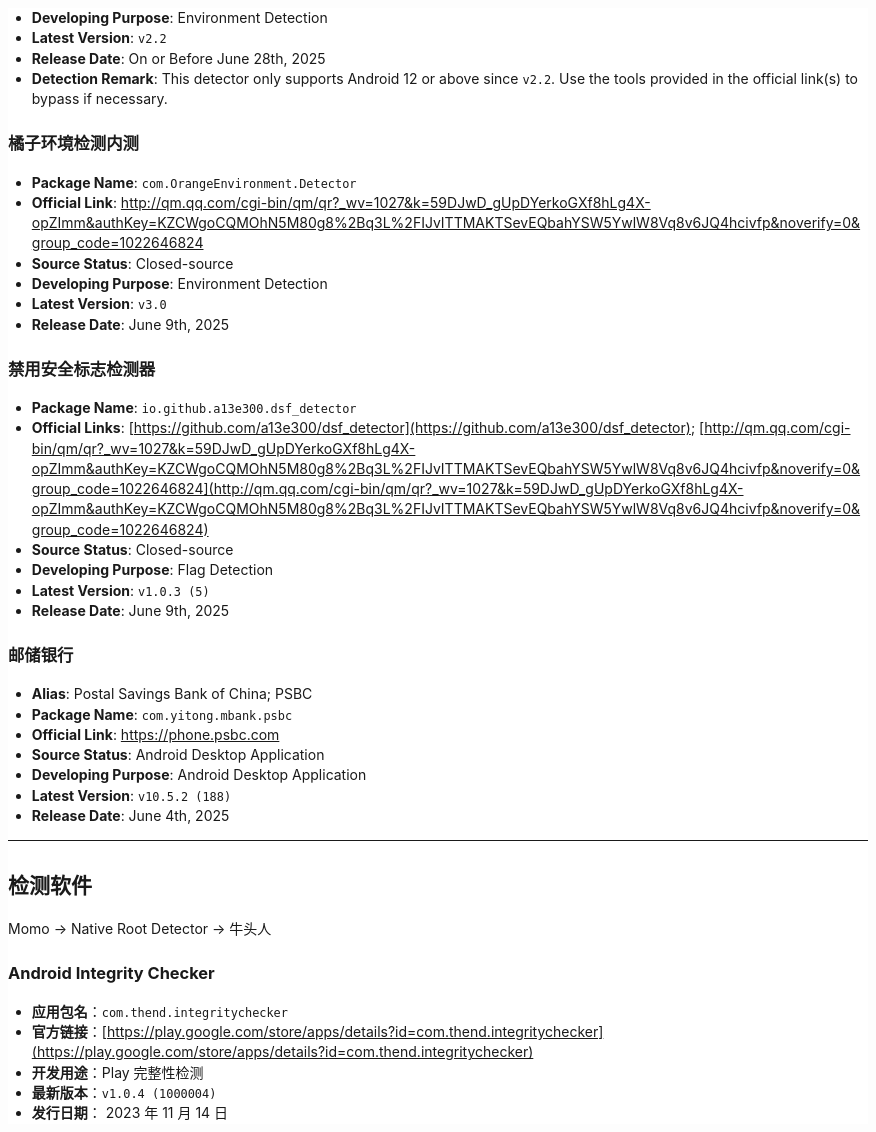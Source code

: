 - **Developing Purpose**: Environment Detection
- **Latest Version**: ``v2.2``
- **Release Date**: On or Before June 28th, 2025
- **Detection Remark**: This detector only supports Android 12 or above since ``v2.2``. Use the tools provided in the official link(s) to bypass if necessary. 

### 橘子环境检测内测

- **Package Name**: ``com.OrangeEnvironment.Detector``
- **Official Link**: http://qm.qq.com/cgi-bin/qm/qr?_wv=1027&k=59DJwD_gUpDYerkoGXf8hLg4X-opZImm&authKey=KZCWgoCQMOhN5M80g8%2Bq3L%2FIJvITTMAKTSevEQbahYSW5YwlW8Vq8v6JQ4hcivfp&noverify=0&group_code=1022646824
- **Source Status**: Closed-source
- **Developing Purpose**: Environment Detection
- **Latest Version**: ``v3.0``
- **Release Date**:  June 9th, 2025

### 禁用安全标志检测器

- **Package Name**: ``io.github.a13e300.dsf_detector``
- **Official Links**: [https://github.com/a13e300/dsf_detector](https://github.com/a13e300/dsf_detector); [http://qm.qq.com/cgi-bin/qm/qr?_wv=1027&k=59DJwD_gUpDYerkoGXf8hLg4X-opZImm&authKey=KZCWgoCQMOhN5M80g8%2Bq3L%2FIJvITTMAKTSevEQbahYSW5YwlW8Vq8v6JQ4hcivfp&noverify=0&group_code=1022646824](http://qm.qq.com/cgi-bin/qm/qr?_wv=1027&k=59DJwD_gUpDYerkoGXf8hLg4X-opZImm&authKey=KZCWgoCQMOhN5M80g8%2Bq3L%2FIJvITTMAKTSevEQbahYSW5YwlW8Vq8v6JQ4hcivfp&noverify=0&group_code=1022646824)
- **Source Status**: Closed-source
- **Developing Purpose**: Flag Detection
- **Latest Version**: ``v1.0.3 (5)``
- **Release Date**:  June 9th, 2025

### 邮储银行

- **Alias**: Postal Savings Bank of China; PSBC
- **Package Name**: ``com.yitong.mbank.psbc``
- **Official Link**: https://phone.psbc.com
- **Source Status**: Android Desktop Application
- **Developing Purpose**: Android Desktop Application
- **Latest Version**: ``v10.5.2 (188)``
- **Release Date**:  June 4th, 2025


---

## 检测软件

Momo $\rightarrow$ Native Root Detector $\rightarrow$ 牛头人

### Android Integrity Checker

- **应用包名**：``com.thend.integritychecker``
- **官方链接**：[https://play.google.com/store/apps/details?id=com.thend.integritychecker](https://play.google.com/store/apps/details?id=com.thend.integritychecker)
- **开发用途**：Play 完整性检测
- **最新版本**：``v1.0.4 (1000004)``
- **发行日期**： 2023 年 11 月 14 日
